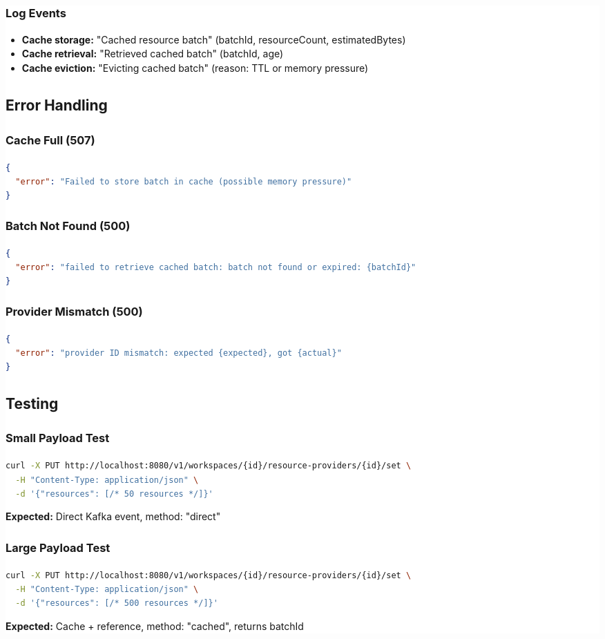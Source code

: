 ### Log Events

- **Cache storage:** "Cached resource batch" (batchId, resourceCount, estimatedBytes)
- **Cache retrieval:** "Retrieved cached batch" (batchId, age)
- **Cache eviction:** "Evicting cached batch" (reason: TTL or memory pressure)

## Error Handling

### Cache Full (507)

```json
{
  "error": "Failed to store batch in cache (possible memory pressure)"
}
```

### Batch Not Found (500)

```json
{
  "error": "failed to retrieve cached batch: batch not found or expired: {batchId}"
}
```

### Provider Mismatch (500)

```json
{
  "error": "provider ID mismatch: expected {expected}, got {actual}"
}
```

## Testing

### Small Payload Test

```bash
curl -X PUT http://localhost:8080/v1/workspaces/{id}/resource-providers/{id}/set \
  -H "Content-Type: application/json" \
  -d '{"resources": [/* 50 resources */]}'
```

**Expected:** Direct Kafka event, method: "direct"

### Large Payload Test

```bash
curl -X PUT http://localhost:8080/v1/workspaces/{id}/resource-providers/{id}/set \
  -H "Content-Type: application/json" \
  -d '{"resources": [/* 500 resources */]}'
```

**Expected:** Cache + reference, method: "cached", returns batchId
